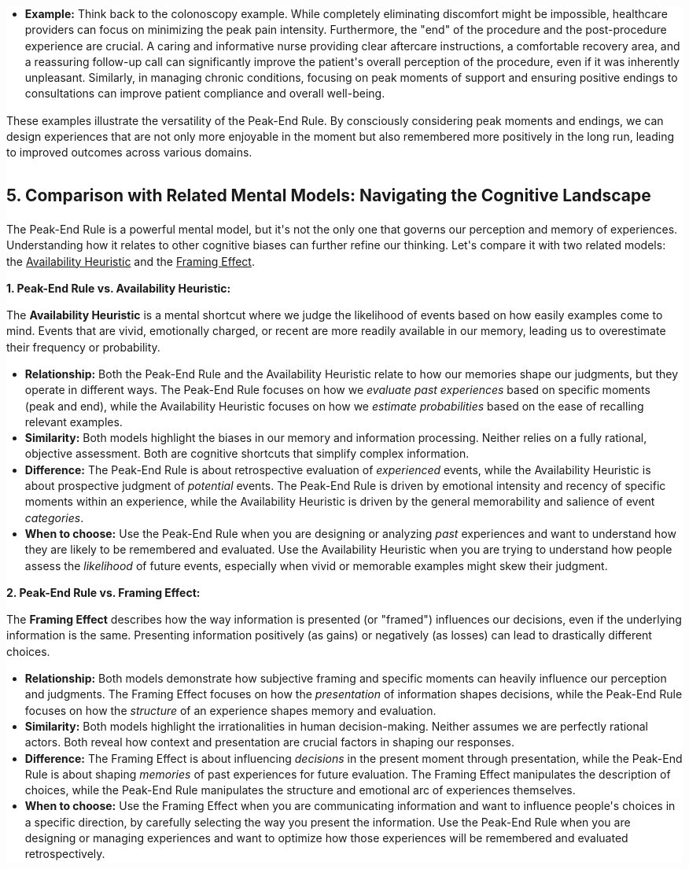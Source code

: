 * **Example:**  Think back to the colonoscopy example.  While completely eliminating discomfort might be impossible, healthcare providers can focus on minimizing the peak pain intensity.  Furthermore, the "end" of the procedure and the post-procedure experience are crucial.  A caring and informative nurse providing clear aftercare instructions, a comfortable recovery area, and a reassuring follow-up call can significantly improve the patient's overall perception of the procedure, even if it was inherently unpleasant.  Similarly, in managing chronic conditions, focusing on peak moments of support and ensuring positive endings to consultations can improve patient compliance and overall well-being.

These examples illustrate the versatility of the Peak-End Rule.  By consciously considering peak moments and endings, we can design experiences that are not only more enjoyable in the moment but also remembered more positively in the long run, leading to improved outcomes across various domains.

## 5. Comparison with Related Mental Models: Navigating the Cognitive Landscape

The Peak-End Rule is a powerful mental model, but it's not the only one that governs our perception and memory of experiences. Understanding how it relates to other cognitive biases can further refine our thinking. Let's compare it with two related models: the [Availability Heuristic](/thinking-matters/classic-mental-models/availability-heuristic) and the [Framing Effect](/thinking-matters/classic-mental-models/framing-effects).

**1. Peak-End Rule vs. Availability Heuristic:**

The **Availability Heuristic** is a mental shortcut where we judge the likelihood of events based on how easily examples come to mind.  Events that are vivid, emotionally charged, or recent are more readily available in our memory, leading us to overestimate their frequency or probability.

* **Relationship:** Both the Peak-End Rule and the Availability Heuristic relate to how our memories shape our judgments, but they operate in different ways. The Peak-End Rule focuses on how we *evaluate past experiences* based on specific moments (peak and end), while the Availability Heuristic focuses on how we *estimate probabilities* based on the ease of recalling relevant examples.
* **Similarity:** Both models highlight the biases in our memory and information processing.  Neither relies on a fully rational, objective assessment. Both are cognitive shortcuts that simplify complex information.
* **Difference:** The Peak-End Rule is about retrospective evaluation of *experienced* events, while the Availability Heuristic is about prospective judgment of *potential* events.  The Peak-End Rule is driven by emotional intensity and recency of specific moments within an experience, while the Availability Heuristic is driven by the general memorability and salience of event *categories*.
* **When to choose:** Use the Peak-End Rule when you are designing or analyzing *past* experiences and want to understand how they are likely to be remembered and evaluated. Use the Availability Heuristic when you are trying to understand how people assess the *likelihood* of future events, especially when vivid or memorable examples might skew their judgment.

**2. Peak-End Rule vs. Framing Effect:**

The **Framing Effect** describes how the way information is presented (or "framed") influences our decisions, even if the underlying information is the same.  Presenting information positively (as gains) or negatively (as losses) can lead to drastically different choices.

* **Relationship:** Both models demonstrate how subjective framing and specific moments can heavily influence our perception and judgments.  The Framing Effect focuses on how the *presentation* of information shapes decisions, while the Peak-End Rule focuses on how the *structure* of an experience shapes memory and evaluation.
* **Similarity:** Both models highlight the irrationalities in human decision-making.  Neither assumes we are perfectly rational actors. Both reveal how context and presentation are crucial factors in shaping our responses.
* **Difference:** The Framing Effect is about influencing *decisions* in the present moment through presentation, while the Peak-End Rule is about shaping *memories* of past experiences for future evaluation. The Framing Effect manipulates the description of choices, while the Peak-End Rule manipulates the structure and emotional arc of experiences themselves.
* **When to choose:** Use the Framing Effect when you are communicating information and want to influence people's choices in a specific direction, by carefully selecting the way you present the information. Use the Peak-End Rule when you are designing or managing experiences and want to optimize how those experiences will be remembered and evaluated retrospectively.

